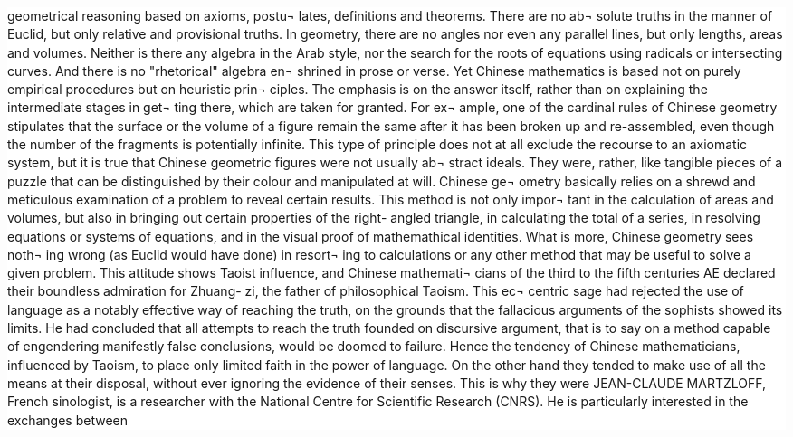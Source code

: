 geometrical reasoning based on axioms, postu¬
lates, definitions and theorems. There are no ab¬
solute truths in the manner of Euclid, but only
relative and provisional truths. In geometry, there
are no angles nor even any parallel lines, but only
lengths, areas and volumes. Neither is there any
algebra in the Arab style, nor the search for the
roots of equations using radicals or intersecting
curves. And there is no "rhetorical" algebra en¬
shrined in prose or verse.
Yet Chinese mathematics is based not on
purely empirical procedures but on heuristic prin¬
ciples. The emphasis is on the answer itself, rather
than on explaining the intermediate stages in get¬
ting there, which are taken for granted. For ex¬
ample, one of the cardinal rules of Chinese
geometry stipulates that the surface or the volume
of a figure remain the same after it has been
broken up and re-assembled, even though the
number of the fragments is potentially infinite.
This type of principle does not at all exclude the
recourse to an axiomatic system, but it is true that
Chinese geometric figures were not usually ab¬
stract ideals. They were, rather, like tangible
pieces of a puzzle that can be distinguished by
their colour and manipulated at will. Chinese ge¬
ometry basically relies on a shrewd and
meticulous examination of a problem to reveal
certain results. This method is not only impor¬
tant in the calculation of areas and volumes, but
also in bringing out certain properties of the right-
angled triangle, in calculating the total of a series,
in resolving equations or systems of equations,
and in the visual proof of mathemathical identities.
What is more, Chinese geometry sees noth¬
ing wrong (as Euclid would have done) in resort¬
ing to calculations or any other method that may
be useful to solve a given problem. This attitude
shows Taoist influence, and Chinese mathemati¬
cians of the third to the fifth centuries AE
declared their boundless admiration for Zhuang-
zi, the father of philosophical Taoism. This ec¬
centric sage had rejected the use of language as
a notably effective way of reaching the truth, on
the grounds that the fallacious arguments of the
sophists showed its limits.
He had concluded that all attempts to reach
the truth founded on discursive argument, that
is to say on a method capable of engendering
manifestly false conclusions, would be doomed
to failure. Hence the tendency of Chinese
mathematicians, influenced by Taoism, to place
only limited faith in the power of language. On
the other hand they tended to make use of all the
means at their disposal, without ever ignoring the
evidence of their senses. This is why they were
JEAN-CLAUDE
MARTZLOFF,
French sinologist, is a
researcher with the
National Centre for
Scientific Research (CNRS).
He is particularly interested
in the exchanges between